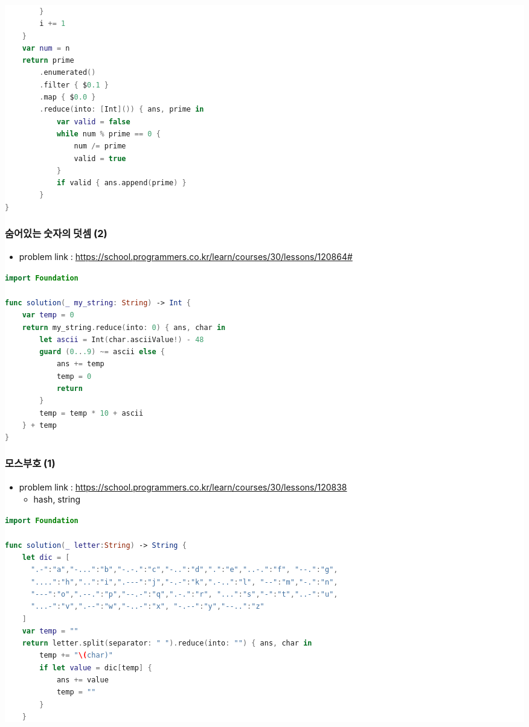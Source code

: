 ~~~swift
        }
        i += 1
    }
    var num = n
    return prime
        .enumerated()
        .filter { $0.1 }
        .map { $0.0 }
        .reduce(into: [Int]()) { ans, prime in
            var valid = false
            while num % prime == 0 {
                num /= prime
                valid = true
            }        
            if valid { ans.append(prime) }
        }
}
~~~



### 숨어있는 숫자의 덧셈 (2)

- problem link : https://school.programmers.co.kr/learn/courses/30/lessons/120864#

~~~swift
import Foundation

func solution(_ my_string: String) -> Int {
    var temp = 0
    return my_string.reduce(into: 0) { ans, char in
        let ascii = Int(char.asciiValue!) - 48
        guard (0...9) ~= ascii else { 
            ans += temp
            temp = 0
            return 
        }
        temp = temp * 10 + ascii
    } + temp
}
~~~



### 모스부호 (1)

- problem link : https://school.programmers.co.kr/learn/courses/30/lessons/120838
  - hash, string

~~~swift
import Foundation

func solution(_ letter:String) -> String {
    let dic = [
      ".-":"a","-...":"b","-.-.":"c","-..":"d",".":"e","..-.":"f", "--.":"g",
      "....":"h","..":"i",".---":"j","-.-":"k",".-..":"l", "--":"m","-.":"n",
      "---":"o",".--.":"p","--.-":"q",".-.":"r", "...":"s","-":"t","..-":"u",
      "...-":"v",".--":"w","-..-":"x", "-.--":"y","--..":"z"
    ]
    var temp = ""    
    return letter.split(separator: " ").reduce(into: "") { ans, char in
        temp += "\(char)"
        if let value = dic[temp] {
            ans += value
            temp = ""
        }
    }
~~~